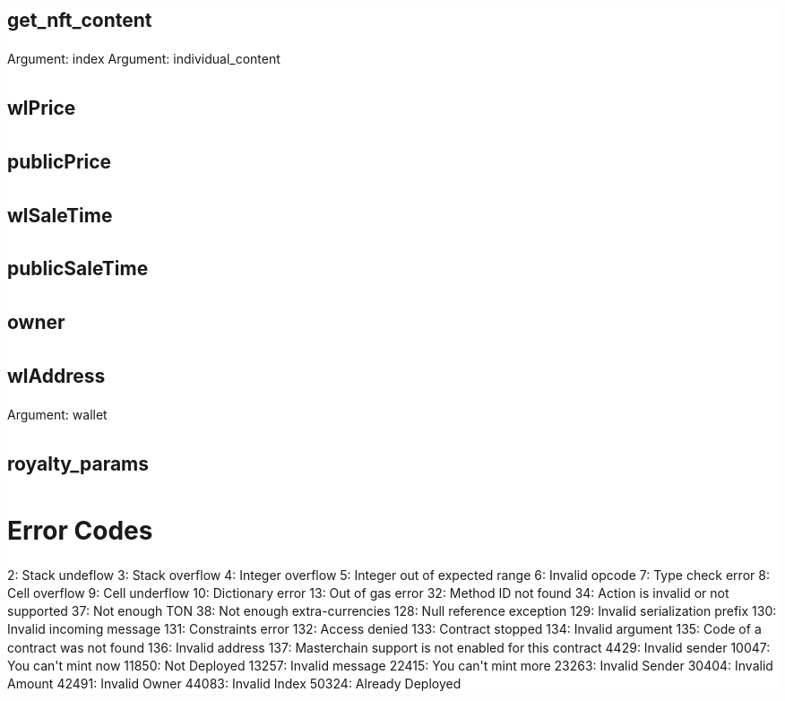 ## get_nft_content
Argument: index
Argument: individual_content

## wlPrice

## publicPrice

## wlSaleTime

## publicSaleTime

## owner

## wlAddress
Argument: wallet

## royalty_params

# Error Codes
2: Stack undeflow
3: Stack overflow
4: Integer overflow
5: Integer out of expected range
6: Invalid opcode
7: Type check error
8: Cell overflow
9: Cell underflow
10: Dictionary error
13: Out of gas error
32: Method ID not found
34: Action is invalid or not supported
37: Not enough TON
38: Not enough extra-currencies
128: Null reference exception
129: Invalid serialization prefix
130: Invalid incoming message
131: Constraints error
132: Access denied
133: Contract stopped
134: Invalid argument
135: Code of a contract was not found
136: Invalid address
137: Masterchain support is not enabled for this contract
4429: Invalid sender
10047: You can't mint now
11850: Not Deployed
13257: Invalid message
22415: You can't mint more
23263: Invalid Sender
30404: Invalid Amount
42491: Invalid Owner
44083: Invalid Index
50324: Already Deployed